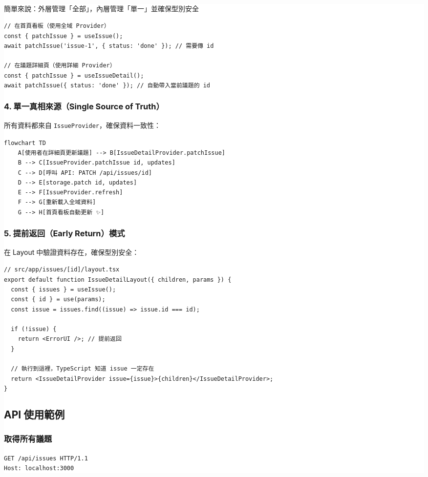 簡單來說：外層管理「全部」，內層管理「單一」並確保型別安全

```tsx
// 在首頁看板（使用全域 Provider）
const { patchIssue } = useIssue();
await patchIssue('issue-1', { status: 'done' }); // 需要傳 id

// 在議題詳細頁（使用詳細 Provider）
const { patchIssue } = useIssueDetail();
await patchIssue({ status: 'done' }); // 自動帶入當前議題的 id
```

### 4. 單一真相來源（Single Source of Truth）

所有資料都來自 `IssueProvider`，確保資料一致性：

```mermaid
flowchart TD
    A[使用者在詳細頁更新議題] --> B[IssueDetailProvider.patchIssue]
    B --> C[IssueProvider.patchIssue id, updates]
    C --> D[呼叫 API: PATCH /api/issues/id]
    D --> E[storage.patch id, updates]
    E --> F[IssueProvider.refresh]
    F --> G[重新載入全域資料]
    G --> H[首頁看板自動更新 ✨]
```

### 5. 提前返回（Early Return）模式

在 Layout 中驗證資料存在，確保型別安全：

```tsx
// src/app/issues/[id]/layout.tsx
export default function IssueDetailLayout({ children, params }) {
  const { issues } = useIssue();
  const { id } = use(params);
  const issue = issues.find((issue) => issue.id === id);

  if (!issue) {
    return <ErrorUI />; // 提前返回
  }

  // 執行到這裡，TypeScript 知道 issue 一定存在
  return <IssueDetailProvider issue={issue}>{children}</IssueDetailProvider>;
}
```

## API 使用範例

### 取得所有議題

```http
GET /api/issues HTTP/1.1
Host: localhost:3000
```
